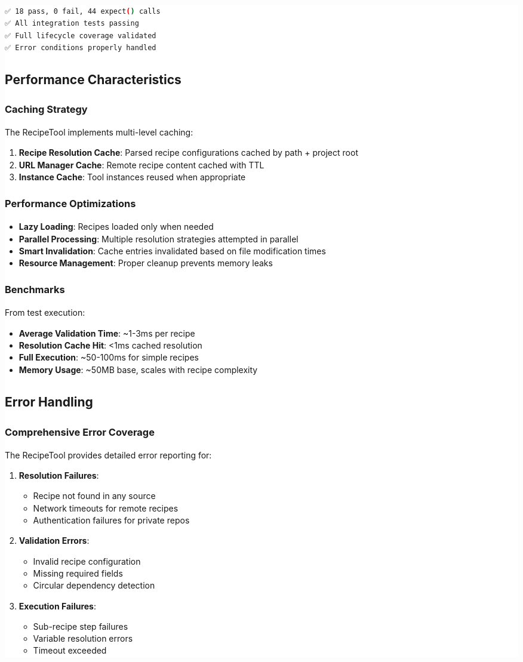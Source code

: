 ```bash
✅ 18 pass, 0 fail, 44 expect() calls
✅ All integration tests passing
✅ Full lifecycle coverage validated
✅ Error conditions properly handled
```

## Performance Characteristics

### Caching Strategy

The RecipeTool implements multi-level caching:

1. **Recipe Resolution Cache**: Parsed recipe configurations cached by path + project root
2. **URL Manager Cache**: Remote recipe content cached with TTL
3. **Instance Cache**: Tool instances reused when appropriate

### Performance Optimizations

- **Lazy Loading**: Recipes loaded only when needed
- **Parallel Processing**: Multiple resolution strategies attempted in parallel
- **Smart Invalidation**: Cache entries invalidated based on file modification times
- **Resource Management**: Proper cleanup prevents memory leaks

### Benchmarks

From test execution:
- **Average Validation Time**: ~1-3ms per recipe
- **Resolution Cache Hit**: <1ms cached resolution
- **Full Execution**: ~50-100ms for simple recipes
- **Memory Usage**: ~50MB base, scales with recipe complexity

## Error Handling

### Comprehensive Error Coverage

The RecipeTool provides detailed error reporting for:

1. **Resolution Failures**:
   - Recipe not found in any source
   - Network timeouts for remote recipes
   - Authentication failures for private repos

2. **Validation Errors**:
   - Invalid recipe configuration
   - Missing required fields
   - Circular dependency detection

3. **Execution Failures**:
   - Sub-recipe step failures
   - Variable resolution errors
   - Timeout exceeded
